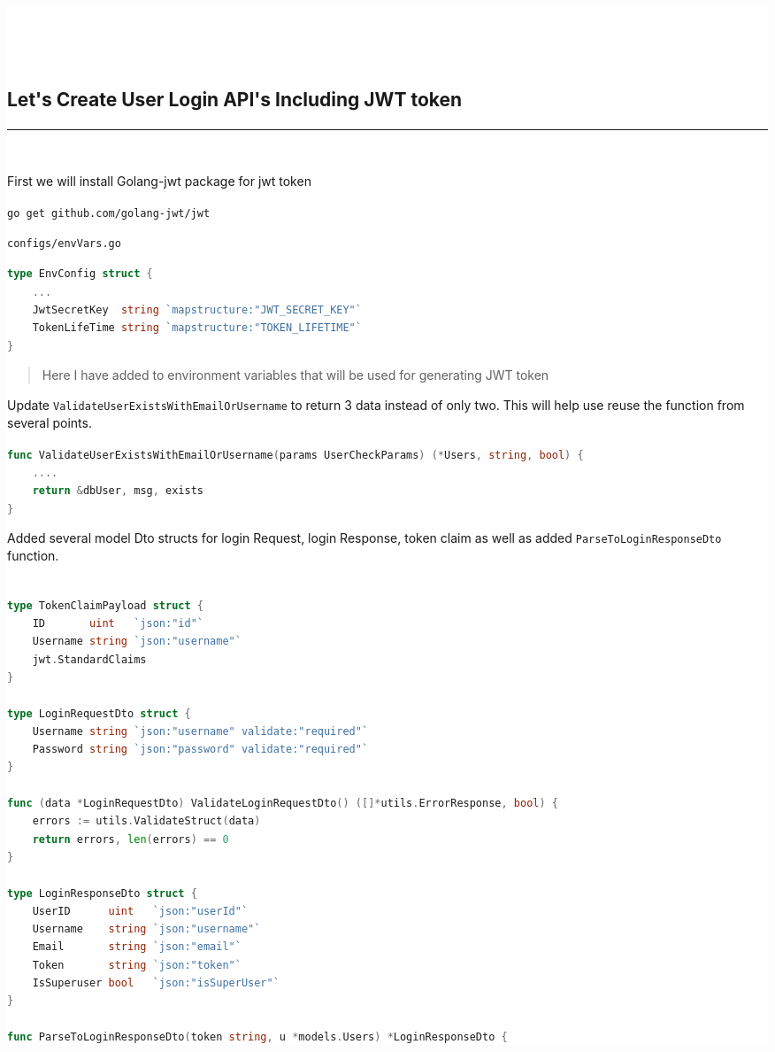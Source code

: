 <br>
<br>
<br>

## Let's Create User Login API's Including JWT token

---

<br>


First we will install Golang-jwt package for jwt token

```bash
go get github.com/golang-jwt/jwt
```

`configs/envVars.go`

```go
type EnvConfig struct {
	...
	JwtSecretKey  string `mapstructure:"JWT_SECRET_KEY"`
	TokenLifeTime string `mapstructure:"TOKEN_LIFETIME"`
}
```

> Here I have added to environment variables that will be used for generating JWT token

Update `ValidateUserExistsWithEmailOrUsername` to return 3 data instead of only two. This will help use reuse the function from several points.

```go
func ValidateUserExistsWithEmailOrUsername(params UserCheckParams) (*Users, string, bool) {
	....
	return &dbUser, msg, exists
}
```

Added several model Dto structs for login Request, login Response, token claim as well as added `ParseToLoginResponseDto` function.

```go

type TokenClaimPayload struct {
	ID       uint   `json:"id"`
	Username string `json:"username"`
	jwt.StandardClaims
}

type LoginRequestDto struct {
	Username string `json:"username" validate:"required"`
	Password string `json:"password" validate:"required"`
}

func (data *LoginRequestDto) ValidateLoginRequestDto() ([]*utils.ErrorResponse, bool) {
	errors := utils.ValidateStruct(data)
	return errors, len(errors) == 0
}

type LoginResponseDto struct {
	UserID      uint   `json:"userId"`
	Username    string `json:"username"`
	Email       string `json:"email"`
	Token       string `json:"token"`
	IsSuperuser bool   `json:"isSuperUser"`
}

func ParseToLoginResponseDto(token string, u *models.Users) *LoginResponseDto {
```